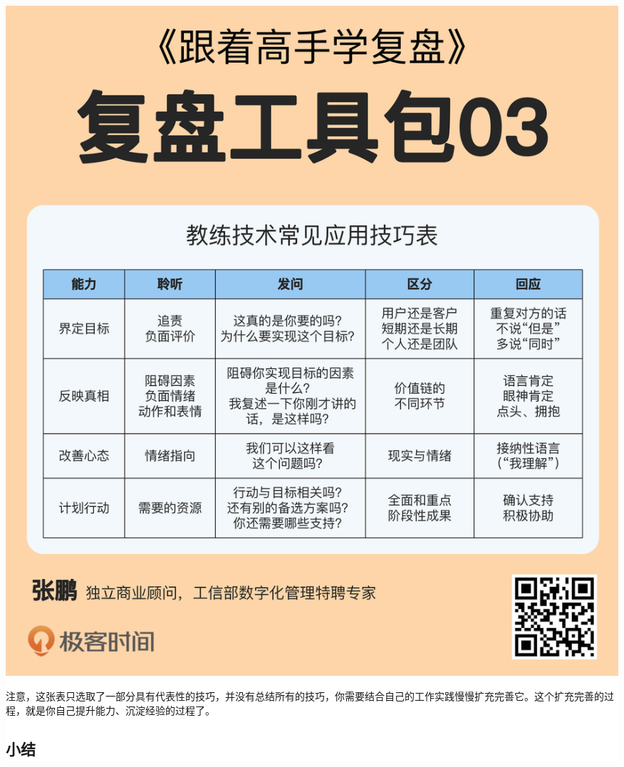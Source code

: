 <p><img src="assets/c80c1ea5b20441fc8ee3407e3ce689c0.jpg" alt="" /></p>

<p>注意，这张表只选取了一部分具有代表性的技巧，并没有总结所有的技巧，你需要结合自己的工作实践慢慢扩充完善它。这个扩充完善的过程，就是你自己提升能力、沉淀经验的过程了。</p>

<h2 id="小结">小结</h2>
